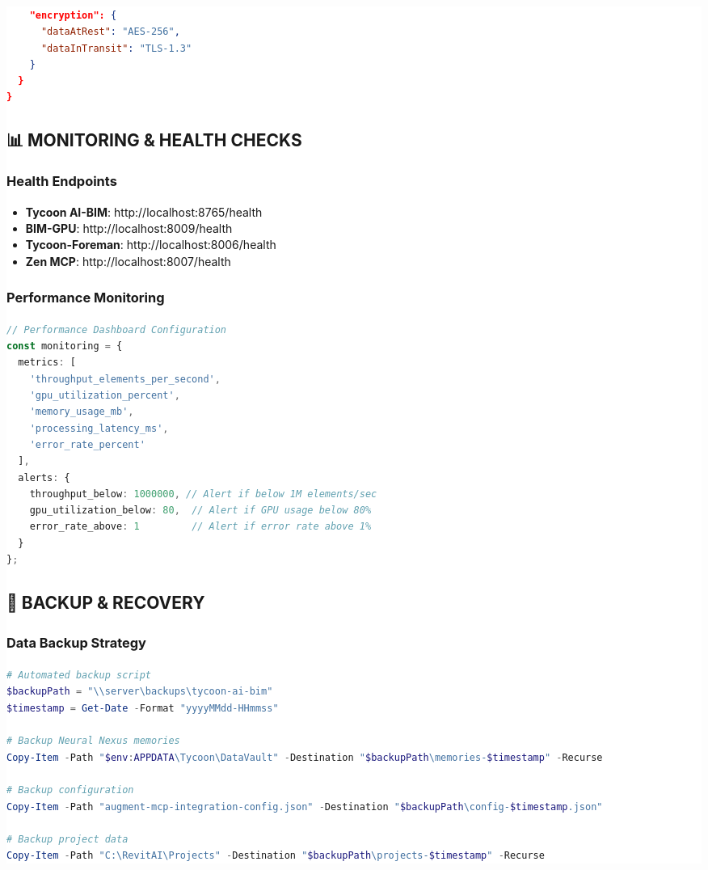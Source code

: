 ```json
    "encryption": {
      "dataAtRest": "AES-256",
      "dataInTransit": "TLS-1.3"
    }
  }
}
```

## 📊 MONITORING & HEALTH CHECKS

### **Health Endpoints**
- **Tycoon AI-BIM**: http://localhost:8765/health
- **BIM-GPU**: http://localhost:8009/health
- **Tycoon-Foreman**: http://localhost:8006/health
- **Zen MCP**: http://localhost:8007/health

### **Performance Monitoring**
```typescript
// Performance Dashboard Configuration
const monitoring = {
  metrics: [
    'throughput_elements_per_second',
    'gpu_utilization_percent',
    'memory_usage_mb',
    'processing_latency_ms',
    'error_rate_percent'
  ],
  alerts: {
    throughput_below: 1000000, // Alert if below 1M elements/sec
    gpu_utilization_below: 80,  // Alert if GPU usage below 80%
    error_rate_above: 1         // Alert if error rate above 1%
  }
};
```

## 🔄 BACKUP & RECOVERY

### **Data Backup Strategy**
```powershell
# Automated backup script
$backupPath = "\\server\backups\tycoon-ai-bim"
$timestamp = Get-Date -Format "yyyyMMdd-HHmmss"

# Backup Neural Nexus memories
Copy-Item -Path "$env:APPDATA\Tycoon\DataVault" -Destination "$backupPath\memories-$timestamp" -Recurse

# Backup configuration
Copy-Item -Path "augment-mcp-integration-config.json" -Destination "$backupPath\config-$timestamp.json"

# Backup project data
Copy-Item -Path "C:\RevitAI\Projects" -Destination "$backupPath\projects-$timestamp" -Recurse
```
